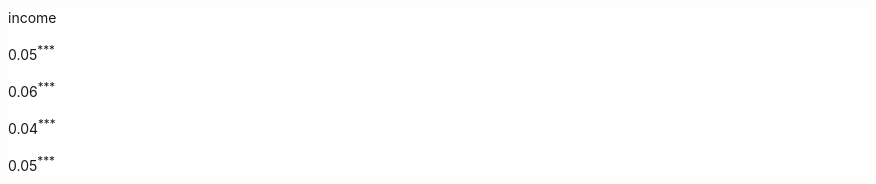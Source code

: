 <tr>

<td style="text-align:left">

</td>

<td>

</td>

<td>

</td>

<td>

</td>

<td>

</td>

</tr>

<tr>

<td style="text-align:left">

income

</td>

<td>

0.05<sup>\*\*\*</sup>

</td>

<td>

0.06<sup>\*\*\*</sup>

</td>

<td>

0.04<sup>\*\*\*</sup>

</td>

<td>

0.05<sup>\*\*\*</sup>

</td>

</tr>

<tr>

<td style="text-align:left">

</td>

<td>
